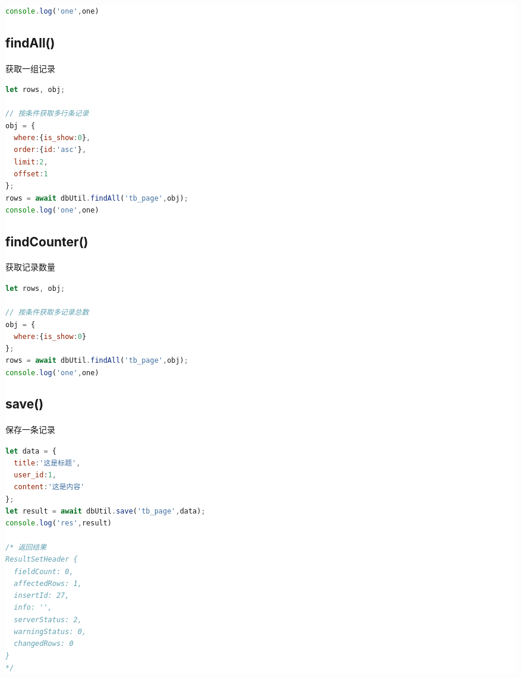 ```javascript
console.log('one',one)
```


## findAll()

获取一组记录

```javascript
let rows, obj;

// 按条件获取多行条记录
obj = {
  where:{is_show:0},
  order:{id:'asc'},
  limit:2,
  offset:1
};
rows = await dbUtil.findAll('tb_page',obj);
console.log('one',one)
```


## findCounter()

获取记录数量

```javascript
let rows, obj;

// 按条件获取多记录总数
obj = {
  where:{is_show:0}
};
rows = await dbUtil.findAll('tb_page',obj);
console.log('one',one)
```


## save()

保存一条记录

```javascript
let data = {
  title:'这是标题',
  user_id:1,
  content:'这是内容'
};
let result = await dbUtil.save('tb_page',data);
console.log('res',result)

/* 返回结果
ResultSetHeader {
  fieldCount: 0,
  affectedRows: 1,
  insertId: 27,
  info: '',
  serverStatus: 2,
  warningStatus: 0,
  changedRows: 0
}
*/
```
